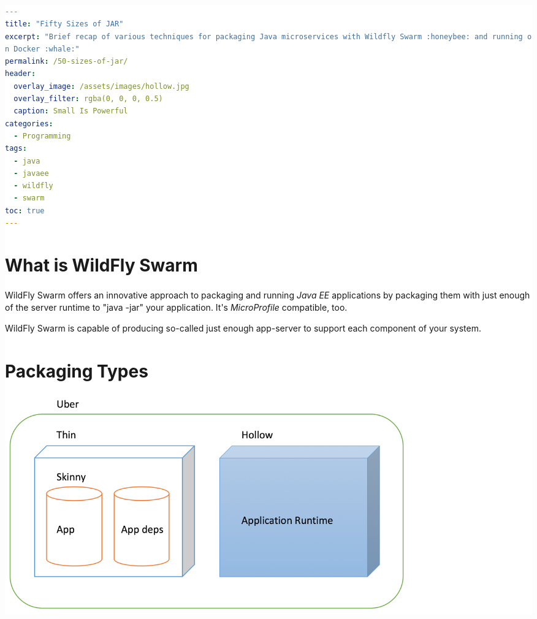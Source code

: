 ```yaml
---
title: "Fifty Sizes of JAR"
excerpt: "Brief recap of various techniques for packaging Java microservices with Wildfly Swarm :honeybee: and running on Docker :whale:"
permalink: /50-sizes-of-jar/
header:
  overlay_image: /assets/images/hollow.jpg
  overlay_filter: rgba(0, 0, 0, 0.5)
  caption: Small Is Powerful
categories:
  - Programming
tags:
  - java
  - javaee
  - wildfly
  - swarm
toc: true
---
```


# What is WildFly Swarm

WildFly Swarm offers an innovative approach to packaging and running _Java EE_ applications by packaging them with just enough of the server runtime to "java -jar" your application. It's _MicroProfile_ compatible, too.

WildFly Swarm is capable of producing so-called just enough app-server to support each component of your system.

# Packaging Types

<img src="/assets/images/50shades.png" alt="50shades" style="max-width: 658px; padding: 0px; width: calc(100% - 2px); border-radius: 8px;">
